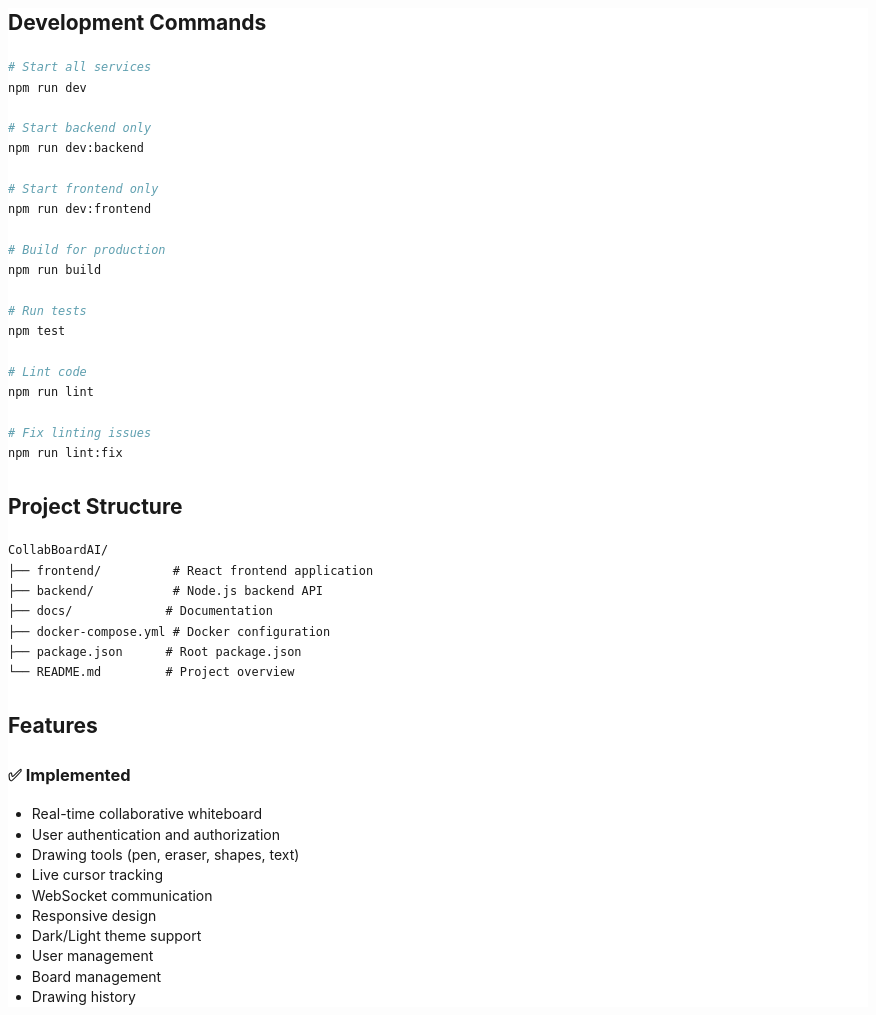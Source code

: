 ## Development Commands

```bash
# Start all services
npm run dev

# Start backend only
npm run dev:backend

# Start frontend only
npm run dev:frontend

# Build for production
npm run build

# Run tests
npm test

# Lint code
npm run lint

# Fix linting issues
npm run lint:fix
```

## Project Structure

```
CollabBoardAI/
├── frontend/          # React frontend application
├── backend/           # Node.js backend API
├── docs/             # Documentation
├── docker-compose.yml # Docker configuration
├── package.json      # Root package.json
└── README.md         # Project overview
```

## Features

### ✅ Implemented
- Real-time collaborative whiteboard
- User authentication and authorization
- Drawing tools (pen, eraser, shapes, text)
- Live cursor tracking
- WebSocket communication
- Responsive design
- Dark/Light theme support
- User management
- Board management
- Drawing history
